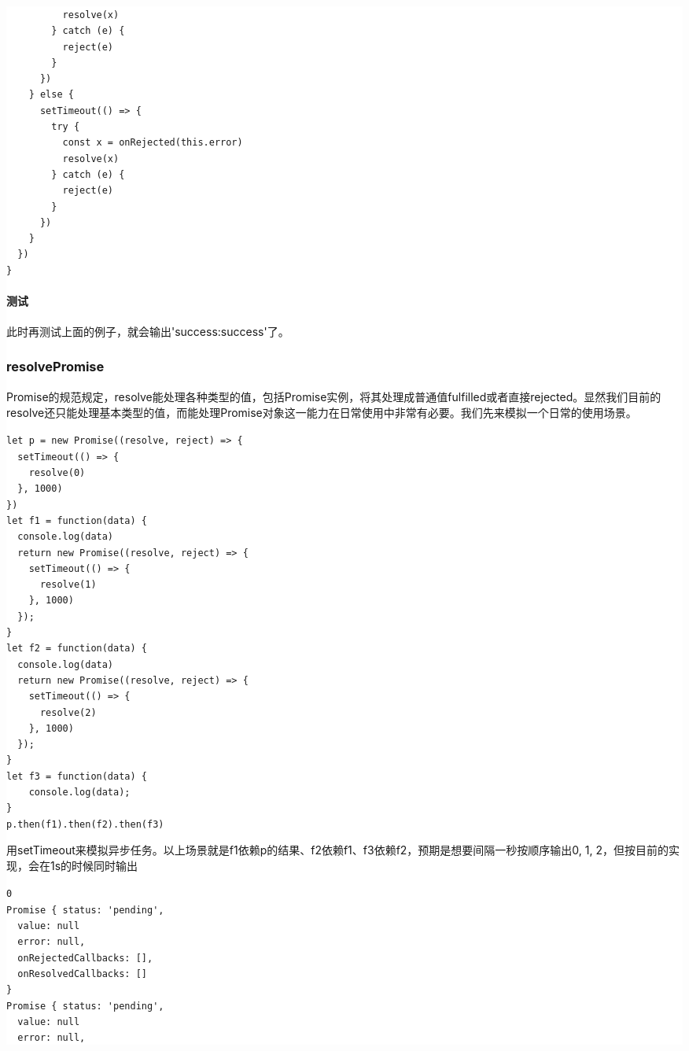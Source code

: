 ```
          resolve(x)
        } catch (e) {
          reject(e)
        }
      })
    } else {
      setTimeout(() => { 
        try {
          const x = onRejected(this.error)
          resolve(x)
        } catch (e) {
          reject(e)
        }
      })
    }
  })
}
```
#### 测试
此时再测试上面的例子，就会输出'success:success'了。

### resolvePromise
Promise的规范规定，resolve能处理各种类型的值，包括Promise实例，将其处理成普通值fulfilled或者直接rejected。显然我们目前的resolve还只能处理基本类型的值，而能处理Promise对象这一能力在日常使用中非常有必要。我们先来模拟一个日常的使用场景。
```
let p = new Promise((resolve, reject) => {
  setTimeout(() => {
    resolve(0)
  }, 1000)
})
let f1 = function(data) {
  console.log(data)
  return new Promise((resolve, reject) => {
    setTimeout(() => {
      resolve(1)
    }, 1000)
  });
}
let f2 = function(data) {
  console.log(data)
  return new Promise((resolve, reject) => {
    setTimeout(() => {
      resolve(2)
    }, 1000)
  });
}
let f3 = function(data) {
    console.log(data);
}
p.then(f1).then(f2).then(f3)
```
用setTimeout来模拟异步任务。以上场景就是f1依赖p的结果、f2依赖f1、f3依赖f2，预期是想要间隔一秒按顺序输出0, 1, 2，但按目前的实现，会在1s的时候同时输出
```
0
Promise { status: 'pending',
  value: null
  error: null,
  onRejectedCallbacks: [],
  onResolvedCallbacks: []
}
Promise { status: 'pending',
  value: null
  error: null,
```